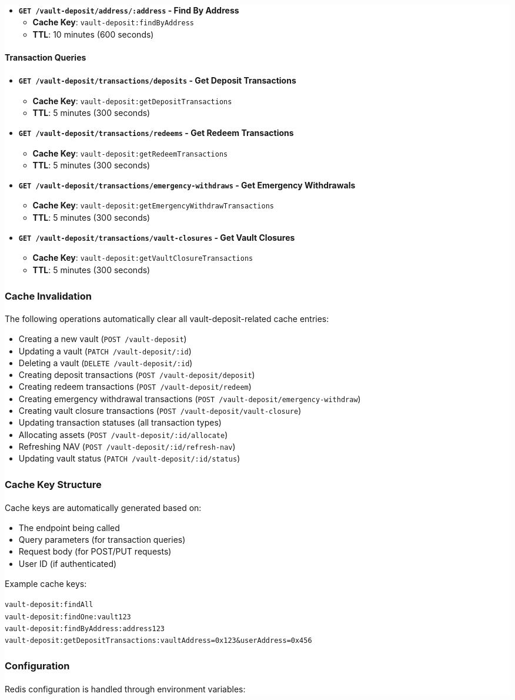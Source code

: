- **`GET /vault-deposit/address/:address` - Find By Address**
  - **Cache Key**: `vault-deposit:findByAddress`
  - **TTL**: 10 minutes (600 seconds)

#### Transaction Queries
- **`GET /vault-deposit/transactions/deposits` - Get Deposit Transactions**
  - **Cache Key**: `vault-deposit:getDepositTransactions`
  - **TTL**: 5 minutes (300 seconds)

- **`GET /vault-deposit/transactions/redeems` - Get Redeem Transactions**
  - **Cache Key**: `vault-deposit:getRedeemTransactions`
  - **TTL**: 5 minutes (300 seconds)

- **`GET /vault-deposit/transactions/emergency-withdraws` - Get Emergency Withdrawals**
  - **Cache Key**: `vault-deposit:getEmergencyWithdrawTransactions`
  - **TTL**: 5 minutes (300 seconds)

- **`GET /vault-deposit/transactions/vault-closures` - Get Vault Closures**
  - **Cache Key**: `vault-deposit:getVaultClosureTransactions`
  - **TTL**: 5 minutes (300 seconds)

### Cache Invalidation
The following operations automatically clear all vault-deposit-related cache entries:

- Creating a new vault (`POST /vault-deposit`)
- Updating a vault (`PATCH /vault-deposit/:id`)
- Deleting a vault (`DELETE /vault-deposit/:id`)
- Creating deposit transactions (`POST /vault-deposit/deposit`)
- Creating redeem transactions (`POST /vault-deposit/redeem`)
- Creating emergency withdrawal transactions (`POST /vault-deposit/emergency-withdraw`)
- Creating vault closure transactions (`POST /vault-deposit/vault-closure`)
- Updating transaction statuses (all transaction types)
- Allocating assets (`POST /vault-deposit/:id/allocate`)
- Refreshing NAV (`POST /vault-deposit/:id/refresh-nav`)
- Updating vault status (`PATCH /vault-deposit/:id/status`)

### Cache Key Structure
Cache keys are automatically generated based on:
- The endpoint being called
- Query parameters (for transaction queries)
- Request body (for POST/PUT requests)
- User ID (if authenticated)

Example cache keys:
```
vault-deposit:findAll
vault-deposit:findOne:vault123
vault-deposit:findByAddress:address123
vault-deposit:getDepositTransactions:vaultAddress=0x123&userAddress=0x456
```

### Configuration
Redis configuration is handled through environment variables:
